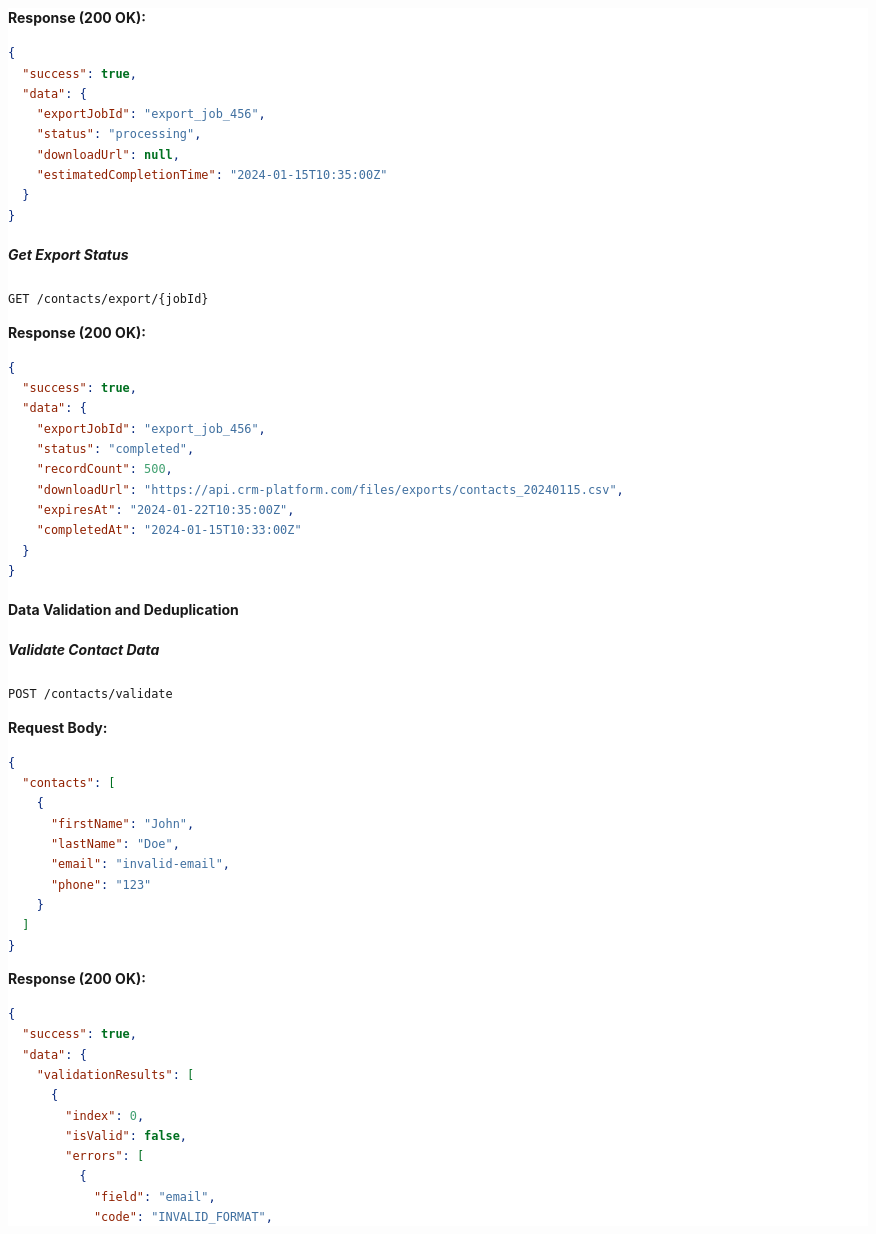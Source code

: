 **Response (200 OK):**
```json
{
  "success": true,
  "data": {
    "exportJobId": "export_job_456",
    "status": "processing",
    "downloadUrl": null,
    "estimatedCompletionTime": "2024-01-15T10:35:00Z"
  }
}
```

##### Get Export Status
```http
GET /contacts/export/{jobId}
```

**Response (200 OK):**
```json
{
  "success": true,
  "data": {
    "exportJobId": "export_job_456",
    "status": "completed",
    "recordCount": 500,
    "downloadUrl": "https://api.crm-platform.com/files/exports/contacts_20240115.csv",
    "expiresAt": "2024-01-22T10:35:00Z",
    "completedAt": "2024-01-15T10:33:00Z"
  }
}
```

#### Data Validation and Deduplication

##### Validate Contact Data
```http
POST /contacts/validate
```

**Request Body:**
```json
{
  "contacts": [
    {
      "firstName": "John",
      "lastName": "Doe",
      "email": "invalid-email",
      "phone": "123"
    }
  ]
}
```

**Response (200 OK):**
```json
{
  "success": true,
  "data": {
    "validationResults": [
      {
        "index": 0,
        "isValid": false,
        "errors": [
          {
            "field": "email",
            "code": "INVALID_FORMAT",
```